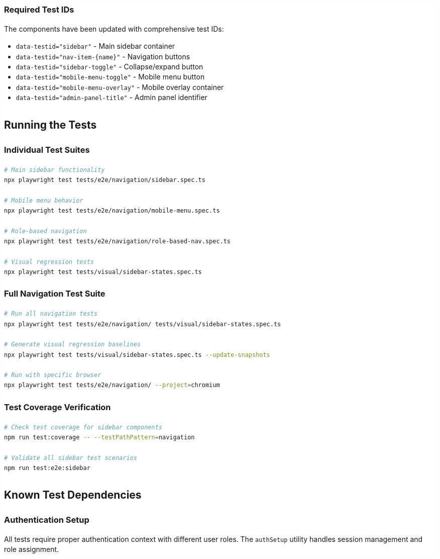 ### Required Test IDs
The components have been updated with comprehensive test IDs:
- `data-testid="sidebar"` - Main sidebar container
- `data-testid="nav-item-{name}"` - Navigation buttons
- `data-testid="sidebar-toggle"` - Collapse/expand button
- `data-testid="mobile-menu-toggle"` - Mobile menu button
- `data-testid="mobile-menu-overlay"` - Mobile overlay container
- `data-testid="admin-panel-title"` - Admin panel identifier

## Running the Tests

### Individual Test Suites
```bash
# Main sidebar functionality
npx playwright test tests/e2e/navigation/sidebar.spec.ts

# Mobile menu behavior  
npx playwright test tests/e2e/navigation/mobile-menu.spec.ts

# Role-based navigation
npx playwright test tests/e2e/navigation/role-based-nav.spec.ts

# Visual regression tests
npx playwright test tests/visual/sidebar-states.spec.ts
```

### Full Navigation Test Suite
```bash
# Run all navigation tests
npx playwright test tests/e2e/navigation/ tests/visual/sidebar-states.spec.ts

# Generate visual regression baselines
npx playwright test tests/visual/sidebar-states.spec.ts --update-snapshots

# Run with specific browser
npx playwright test tests/e2e/navigation/ --project=chromium
```

### Test Coverage Verification
```bash
# Check test coverage for sidebar components
npm run test:coverage -- --testPathPattern=navigation

# Validate all sidebar test scenarios
npm run test:e2e:sidebar
```

## Known Test Dependencies

### Authentication Setup
All tests require proper authentication context with different user roles. The `authSetup` utility handles session management and role assignment.
